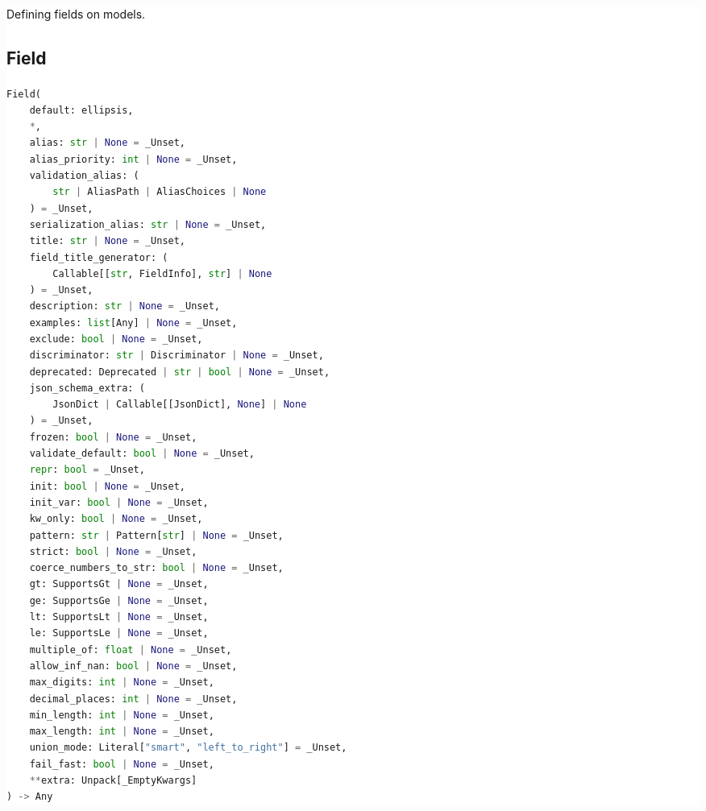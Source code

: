 Defining fields on models.

## Field

```python
Field(
    default: ellipsis,
    *,
    alias: str | None = _Unset,
    alias_priority: int | None = _Unset,
    validation_alias: (
        str | AliasPath | AliasChoices | None
    ) = _Unset,
    serialization_alias: str | None = _Unset,
    title: str | None = _Unset,
    field_title_generator: (
        Callable[[str, FieldInfo], str] | None
    ) = _Unset,
    description: str | None = _Unset,
    examples: list[Any] | None = _Unset,
    exclude: bool | None = _Unset,
    discriminator: str | Discriminator | None = _Unset,
    deprecated: Deprecated | str | bool | None = _Unset,
    json_schema_extra: (
        JsonDict | Callable[[JsonDict], None] | None
    ) = _Unset,
    frozen: bool | None = _Unset,
    validate_default: bool | None = _Unset,
    repr: bool = _Unset,
    init: bool | None = _Unset,
    init_var: bool | None = _Unset,
    kw_only: bool | None = _Unset,
    pattern: str | Pattern[str] | None = _Unset,
    strict: bool | None = _Unset,
    coerce_numbers_to_str: bool | None = _Unset,
    gt: SupportsGt | None = _Unset,
    ge: SupportsGe | None = _Unset,
    lt: SupportsLt | None = _Unset,
    le: SupportsLe | None = _Unset,
    multiple_of: float | None = _Unset,
    allow_inf_nan: bool | None = _Unset,
    max_digits: int | None = _Unset,
    decimal_places: int | None = _Unset,
    min_length: int | None = _Unset,
    max_length: int | None = _Unset,
    union_mode: Literal["smart", "left_to_right"] = _Unset,
    fail_fast: bool | None = _Unset,
    **extra: Unpack[_EmptyKwargs]
) -> Any

```

